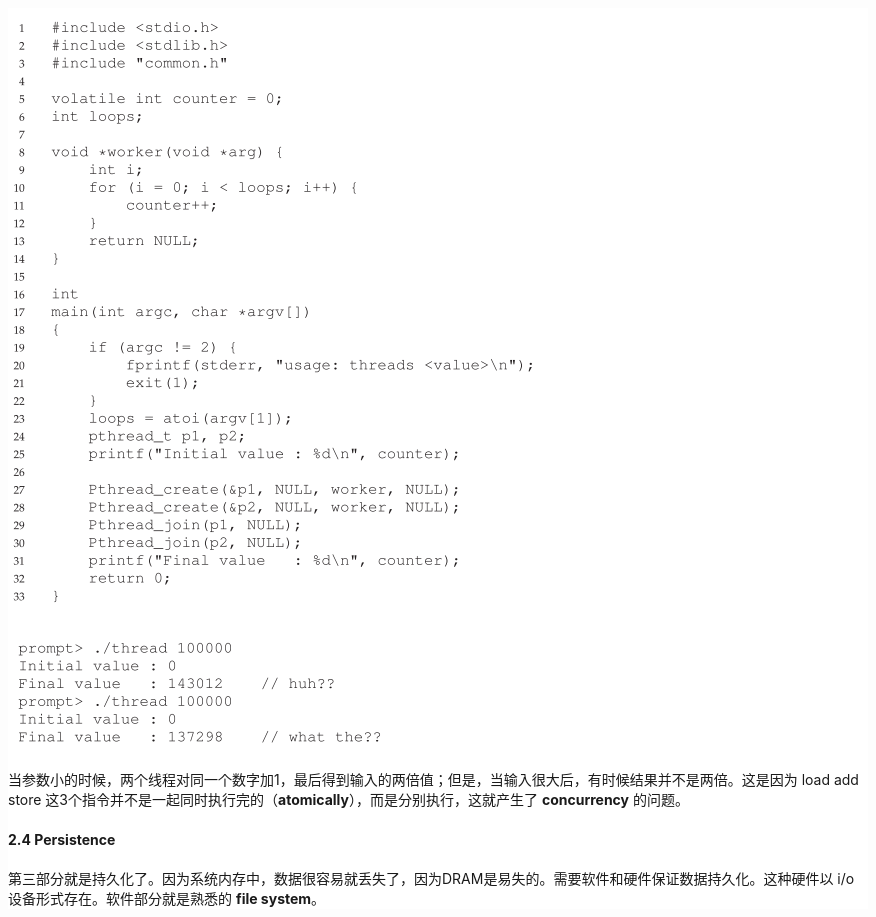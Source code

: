![1544430405868](/img/in-post/虚拟化virtualization.assets/1544430405868.png)

![1544431373912](/img/in-post/虚拟化virtualization.assets/1544431373912.png)

当参数小的时候，两个线程对同一个数字加1，最后得到输入的两倍值；但是，当输入很大后，有时候结果并不是两倍。这是因为 load add store 这3个指令并不是一起同时执行完的（**atomically**），而是分别执行，这就产生了 **concurrency** 的问题。

#### 2.4 Persistence

第三部分就是持久化了。因为系统内存中，数据很容易就丢失了，因为DRAM是易失的。需要软件和硬件保证数据持久化。这种硬件以 i/o 设备形式存在。软件部分就是熟悉的 **file system**。
